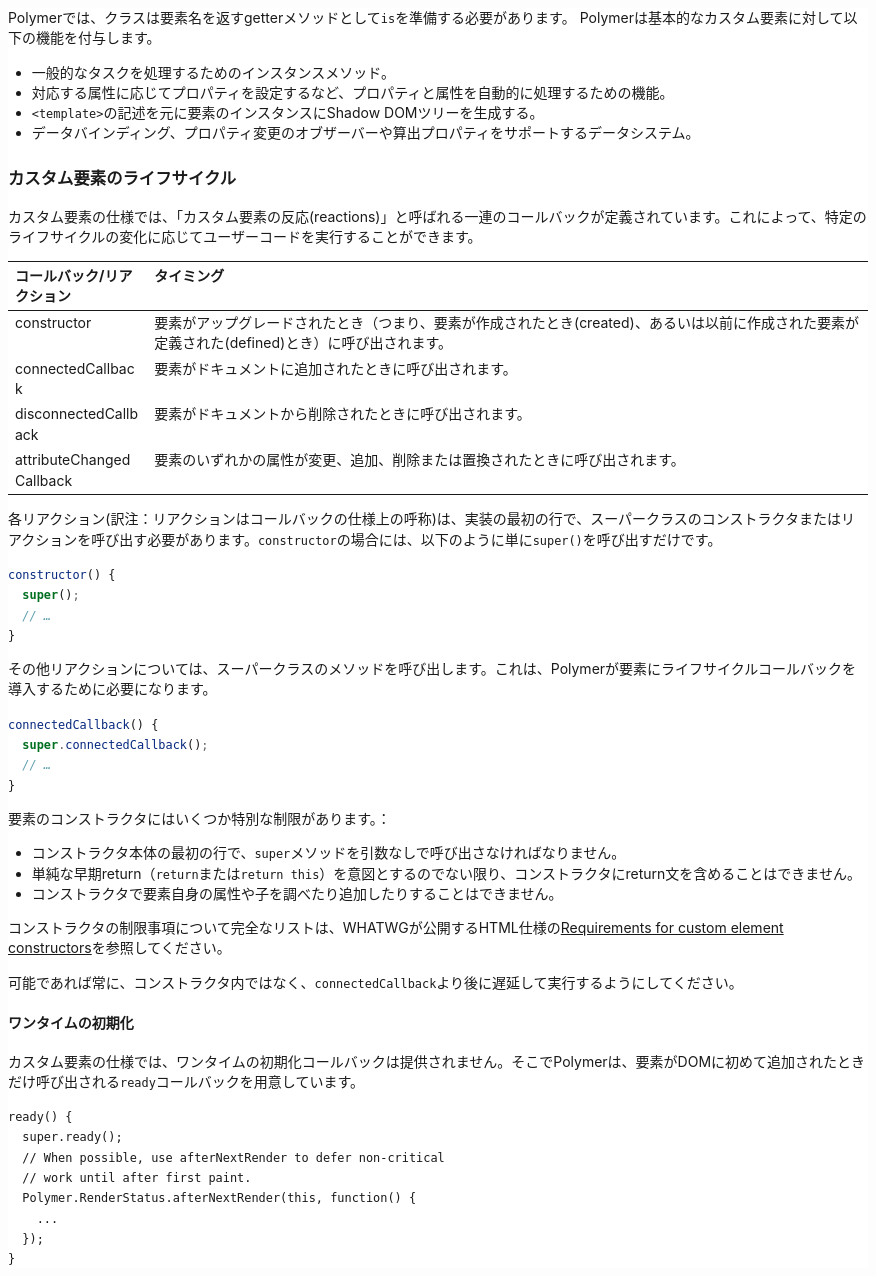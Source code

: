 Polymerでは、クラスは要素名を返すgetterメソッドとして`is`を準備する必要があります。
Polymerは基本的なカスタム要素に対して以下の機能を付与します。

- 一般的なタスクを処理するためのインスタンスメソッド。
- 対応する属性に応じてプロパティを設定するなど、プロパティと属性を自動的に処理するための機能。
- `<template>`の記述を元に要素のインスタンスにShadow DOMツリーを生成する。
- データバインディング、プロパティ変更のオブザーバーや算出プロパティをサポートするデータシステム。

### カスタム要素のライフサイクル

カスタム要素の仕様では、「カスタム要素の反応(reactions)」と呼ばれる一連のコールバックが定義されています。これによって、特定のライフサイクルの変化に応じてユーザーコードを実行することができます。

|**コールバック/リアクション**|**タイミング**|
|:--|:--|
|constructor|要素がアップグレードされたとき（つまり、要素が作成されたとき(created)、あるいは以前に作成された要素が定義された(defined)とき）に呼び出されます。|
|connectedCallback|要素がドキュメントに追加されたときに呼び出されます。|
|disconnectedCallback|要素がドキュメントから削除されたときに呼び出されます。|
|attributeChangedCallback|要素のいずれかの属性が変更、追加、削除または置換されたときに呼び出されます。|

各リアクション(訳注：リアクションはコールバックの仕様上の呼称)は、実装の最初の行で、スーパークラスのコンストラクタまたはリアクションを呼び出す必要があります。`constructor`の場合には、以下のように単に`super()`を呼び出すだけです。

~~~javascript
constructor() {
  super();
  // …
}
~~~

その他リアクションについては、スーパークラスのメソッドを呼び出します。これは、Polymerが要素にライフサイクルコールバックを導入するために必要になります。

~~~javascript
connectedCallback() {
  super.connectedCallback();
  // …
}
~~~

要素のコンストラクタにはいくつか特別な制限があります。：

- コンストラクタ本体の最初の行で、`super`メソッドを引数なしで呼び出さなければなりません。
- 単純な早期return（`return`または`return this`）を意図とするのでない限り、コンストラクタにreturn文を含めることはできません。
- コンストラクタで要素自身の属性や子を調べたり追加したりすることはできません。

コンストラクタの制限事項について完全なリストは、WHATWGが公開するHTML仕様の[Requirements for custom element constructors](https://html.spec.whatwg.org/multipage/scripting.html#custom-element-conformance)を参照してください。

可能であれば常に、コンストラクタ内ではなく、`connectedCallback`より後に遅延して実行するようにしてください。

#### ワンタイムの初期化

カスタム要素の仕様では、ワンタイムの初期化コールバックは提供されません。そこでPolymerは、要素がDOMに初めて追加されたときだけ呼び出される`ready`コールバックを用意しています。

~~~
ready() {
  super.ready();
  // When possible, use afterNextRender to defer non-critical
  // work until after first paint.
  Polymer.RenderStatus.afterNextRender(this, function() {
    ...
  });
}
~~~
